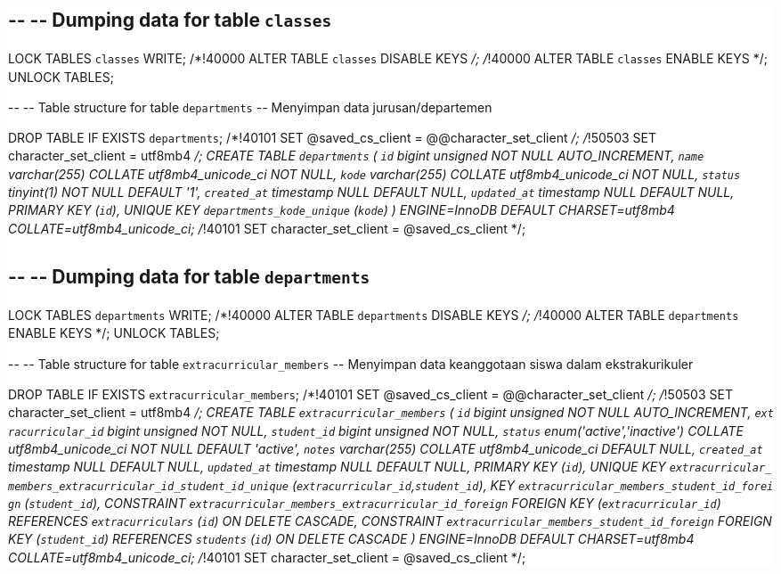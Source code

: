 
--
-- Dumping data for table `classes`
--

LOCK TABLES `classes` WRITE;
/*!40000 ALTER TABLE `classes` DISABLE KEYS */;
/*!40000 ALTER TABLE `classes` ENABLE KEYS */;
UNLOCK TABLES;

--
-- Table structure for table `departments`
-- Menyimpan data jurusan/departemen

DROP TABLE IF EXISTS `departments`;
/*!40101 SET @saved_cs_client     = @@character_set_client */;
/*!50503 SET character_set_client = utf8mb4 */;
CREATE TABLE `departments` (
  `id` bigint unsigned NOT NULL AUTO_INCREMENT,
  `name` varchar(255) COLLATE utf8mb4_unicode_ci NOT NULL,
  `kode` varchar(255) COLLATE utf8mb4_unicode_ci NOT NULL,
  `status` tinyint(1) NOT NULL DEFAULT '1',
  `created_at` timestamp NULL DEFAULT NULL,
  `updated_at` timestamp NULL DEFAULT NULL,
  PRIMARY KEY (`id`),
  UNIQUE KEY `departments_kode_unique` (`kode`)
) ENGINE=InnoDB DEFAULT CHARSET=utf8mb4 COLLATE=utf8mb4_unicode_ci;
/*!40101 SET character_set_client = @saved_cs_client */;

--
-- Dumping data for table `departments`
--

LOCK TABLES `departments` WRITE;
/*!40000 ALTER TABLE `departments` DISABLE KEYS */;
/*!40000 ALTER TABLE `departments` ENABLE KEYS */;
UNLOCK TABLES;

--
-- Table structure for table `extracurricular_members`
-- Menyimpan data keanggotaan siswa dalam ekstrakurikuler

DROP TABLE IF EXISTS `extracurricular_members`;
/*!40101 SET @saved_cs_client     = @@character_set_client */;
/*!50503 SET character_set_client = utf8mb4 */;
CREATE TABLE `extracurricular_members` (
  `id` bigint unsigned NOT NULL AUTO_INCREMENT,
  `extracurricular_id` bigint unsigned NOT NULL,
  `student_id` bigint unsigned NOT NULL,
  `status` enum('active','inactive') COLLATE utf8mb4_unicode_ci NOT NULL DEFAULT 'active',
  `notes` varchar(255) COLLATE utf8mb4_unicode_ci DEFAULT NULL,
  `created_at` timestamp NULL DEFAULT NULL,
  `updated_at` timestamp NULL DEFAULT NULL,
  PRIMARY KEY (`id`),
  UNIQUE KEY `extracurricular_members_extracurricular_id_student_id_unique` (`extracurricular_id`,`student_id`),
  KEY `extracurricular_members_student_id_foreign` (`student_id`),
  CONSTRAINT `extracurricular_members_extracurricular_id_foreign` FOREIGN KEY (`extracurricular_id`) REFERENCES `extracurriculars` (`id`) ON DELETE CASCADE,
  CONSTRAINT `extracurricular_members_student_id_foreign` FOREIGN KEY (`student_id`) REFERENCES `students` (`id`) ON DELETE CASCADE
) ENGINE=InnoDB DEFAULT CHARSET=utf8mb4 COLLATE=utf8mb4_unicode_ci;
/*!40101 SET character_set_client = @saved_cs_client */;
